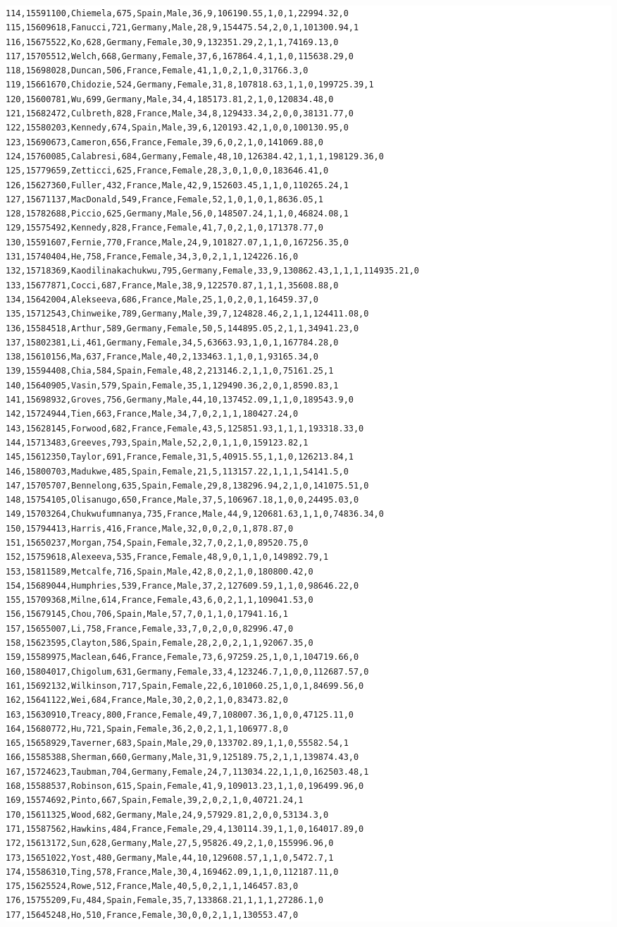     114,15591100,Chiemela,675,Spain,Male,36,9,106190.55,1,0,1,22994.32,0
    115,15609618,Fanucci,721,Germany,Male,28,9,154475.54,2,0,1,101300.94,1
    116,15675522,Ko,628,Germany,Female,30,9,132351.29,2,1,1,74169.13,0
    117,15705512,Welch,668,Germany,Female,37,6,167864.4,1,1,0,115638.29,0
    118,15698028,Duncan,506,France,Female,41,1,0,2,1,0,31766.3,0
    119,15661670,Chidozie,524,Germany,Female,31,8,107818.63,1,1,0,199725.39,1
    120,15600781,Wu,699,Germany,Male,34,4,185173.81,2,1,0,120834.48,0
    121,15682472,Culbreth,828,France,Male,34,8,129433.34,2,0,0,38131.77,0
    122,15580203,Kennedy,674,Spain,Male,39,6,120193.42,1,0,0,100130.95,0
    123,15690673,Cameron,656,France,Female,39,6,0,2,1,0,141069.88,0
    124,15760085,Calabresi,684,Germany,Female,48,10,126384.42,1,1,1,198129.36,0
    125,15779659,Zetticci,625,France,Female,28,3,0,1,0,0,183646.41,0
    126,15627360,Fuller,432,France,Male,42,9,152603.45,1,1,0,110265.24,1
    127,15671137,MacDonald,549,France,Female,52,1,0,1,0,1,8636.05,1
    128,15782688,Piccio,625,Germany,Male,56,0,148507.24,1,1,0,46824.08,1
    129,15575492,Kennedy,828,France,Female,41,7,0,2,1,0,171378.77,0
    130,15591607,Fernie,770,France,Male,24,9,101827.07,1,1,0,167256.35,0
    131,15740404,He,758,France,Female,34,3,0,2,1,1,124226.16,0
    132,15718369,Kaodilinakachukwu,795,Germany,Female,33,9,130862.43,1,1,1,114935.21,0
    133,15677871,Cocci,687,France,Male,38,9,122570.87,1,1,1,35608.88,0
    134,15642004,Alekseeva,686,France,Male,25,1,0,2,0,1,16459.37,0
    135,15712543,Chinweike,789,Germany,Male,39,7,124828.46,2,1,1,124411.08,0
    136,15584518,Arthur,589,Germany,Female,50,5,144895.05,2,1,1,34941.23,0
    137,15802381,Li,461,Germany,Female,34,5,63663.93,1,0,1,167784.28,0
    138,15610156,Ma,637,France,Male,40,2,133463.1,1,0,1,93165.34,0
    139,15594408,Chia,584,Spain,Female,48,2,213146.2,1,1,0,75161.25,1
    140,15640905,Vasin,579,Spain,Female,35,1,129490.36,2,0,1,8590.83,1
    141,15698932,Groves,756,Germany,Male,44,10,137452.09,1,1,0,189543.9,0
    142,15724944,Tien,663,France,Male,34,7,0,2,1,1,180427.24,0
    143,15628145,Forwood,682,France,Female,43,5,125851.93,1,1,1,193318.33,0
    144,15713483,Greeves,793,Spain,Male,52,2,0,1,1,0,159123.82,1
    145,15612350,Taylor,691,France,Female,31,5,40915.55,1,1,0,126213.84,1
    146,15800703,Madukwe,485,Spain,Female,21,5,113157.22,1,1,1,54141.5,0
    147,15705707,Bennelong,635,Spain,Female,29,8,138296.94,2,1,0,141075.51,0
    148,15754105,Olisanugo,650,France,Male,37,5,106967.18,1,0,0,24495.03,0
    149,15703264,Chukwufumnanya,735,France,Male,44,9,120681.63,1,1,0,74836.34,0
    150,15794413,Harris,416,France,Male,32,0,0,2,0,1,878.87,0
    151,15650237,Morgan,754,Spain,Female,32,7,0,2,1,0,89520.75,0
    152,15759618,Alexeeva,535,France,Female,48,9,0,1,1,0,149892.79,1
    153,15811589,Metcalfe,716,Spain,Male,42,8,0,2,1,0,180800.42,0
    154,15689044,Humphries,539,France,Male,37,2,127609.59,1,1,0,98646.22,0
    155,15709368,Milne,614,France,Female,43,6,0,2,1,1,109041.53,0
    156,15679145,Chou,706,Spain,Male,57,7,0,1,1,0,17941.16,1
    157,15655007,Li,758,France,Female,33,7,0,2,0,0,82996.47,0
    158,15623595,Clayton,586,Spain,Female,28,2,0,2,1,1,92067.35,0
    159,15589975,Maclean,646,France,Female,73,6,97259.25,1,0,1,104719.66,0
    160,15804017,Chigolum,631,Germany,Female,33,4,123246.7,1,0,0,112687.57,0
    161,15692132,Wilkinson,717,Spain,Female,22,6,101060.25,1,0,1,84699.56,0
    162,15641122,Wei,684,France,Male,30,2,0,2,1,0,83473.82,0
    163,15630910,Treacy,800,France,Female,49,7,108007.36,1,0,0,47125.11,0
    164,15680772,Hu,721,Spain,Female,36,2,0,2,1,1,106977.8,0
    165,15658929,Taverner,683,Spain,Male,29,0,133702.89,1,1,0,55582.54,1
    166,15585388,Sherman,660,Germany,Male,31,9,125189.75,2,1,1,139874.43,0
    167,15724623,Taubman,704,Germany,Female,24,7,113034.22,1,1,0,162503.48,1
    168,15588537,Robinson,615,Spain,Female,41,9,109013.23,1,1,0,196499.96,0
    169,15574692,Pinto,667,Spain,Female,39,2,0,2,1,0,40721.24,1
    170,15611325,Wood,682,Germany,Male,24,9,57929.81,2,0,0,53134.3,0
    171,15587562,Hawkins,484,France,Female,29,4,130114.39,1,1,0,164017.89,0
    172,15613172,Sun,628,Germany,Male,27,5,95826.49,2,1,0,155996.96,0
    173,15651022,Yost,480,Germany,Male,44,10,129608.57,1,1,0,5472.7,1
    174,15586310,Ting,578,France,Male,30,4,169462.09,1,1,0,112187.11,0
    175,15625524,Rowe,512,France,Male,40,5,0,2,1,1,146457.83,0
    176,15755209,Fu,484,Spain,Female,35,7,133868.21,1,1,1,27286.1,0
    177,15645248,Ho,510,France,Female,30,0,0,2,1,1,130553.47,0